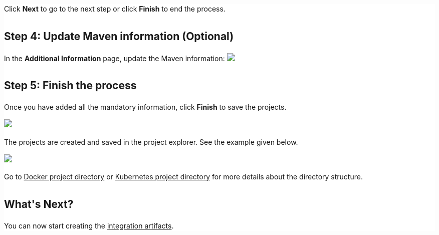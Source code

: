 
Click **Next** to go to the next step or click **Finish** to end the process.

## Step 4: Update Maven information (Optional)

In the **Additional Information** page, update the Maven information:
<img src="../../assets/img/create_project/new_soln_k8s_maven.png" width="500">

## Step 5: Finish the process

Once you have added all the mandatory information, click **Finish** to save the projects. 

<img src="../../assets/img/create_project/click-finish.png" width="500">

The projects are created and saved in the project explorer. See the example given below.

<img src="../../assets/img/create_project/project-solution-explorer.png" width="400">

Go to [Docker project directory](../../develop/create-docker-project#the-docker-project-directory) or [Kubernetes project directory](../../develop/create-docker-project#the-kubernetes-project-directory) for more details about the directory structure.

## What's Next?

You can now start creating the [integration artifacts](../develop/creating-artifacts/creating-an-api.md).